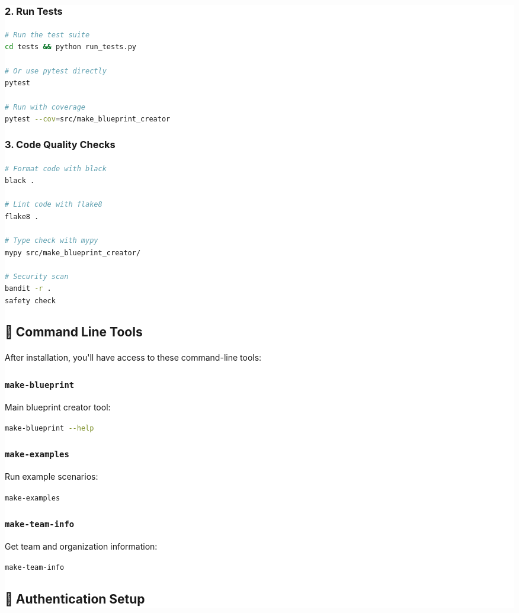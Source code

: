 ### 2. Run Tests

```bash
# Run the test suite
cd tests && python run_tests.py

# Or use pytest directly
pytest

# Run with coverage
pytest --cov=src/make_blueprint_creator
```

### 3. Code Quality Checks

```bash
# Format code with black
black .

# Lint code with flake8
flake8 .

# Type check with mypy
mypy src/make_blueprint_creator/

# Security scan
bandit -r .
safety check
```

## 📱 Command Line Tools

After installation, you'll have access to these command-line tools:

### `make-blueprint`
Main blueprint creator tool:
```bash
make-blueprint --help
```

### `make-examples`
Run example scenarios:
```bash
make-examples
```

### `make-team-info`
Get team and organization information:
```bash
make-team-info
```

## 🔐 Authentication Setup
